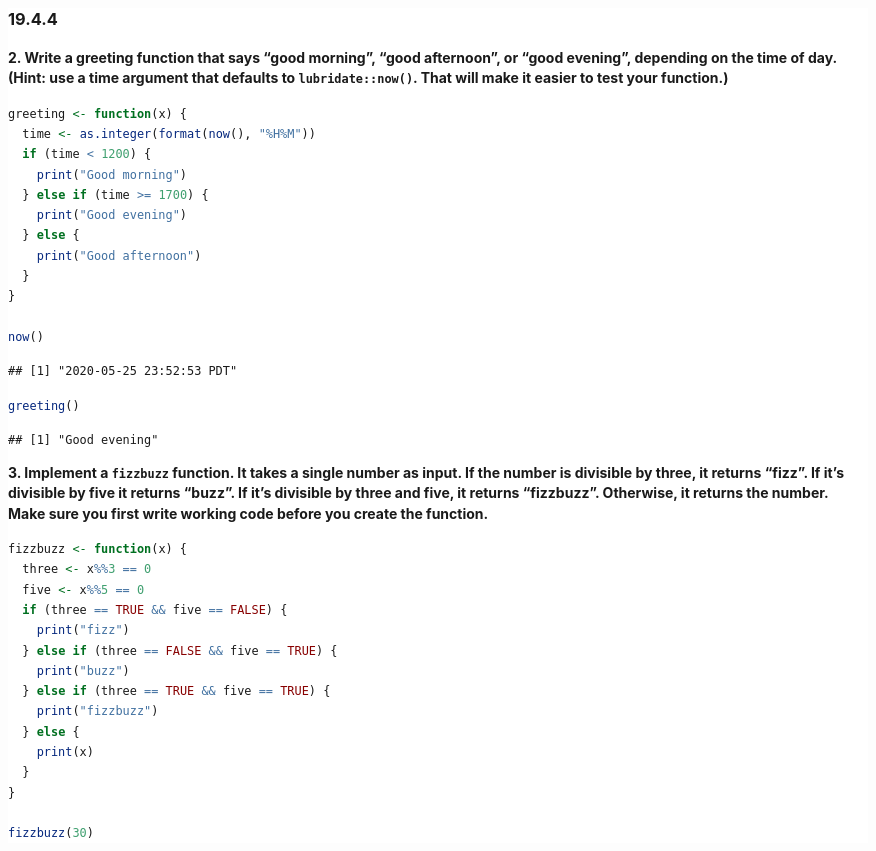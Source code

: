 ### 19.4.4

**2. Write a greeting function that says “good morning”, “good afternoon”, or “good evening”, depending on the time of day. (Hint: use a time argument that defaults to `lubridate::now()`. That will make it easier to test your function.)**    

```r
greeting <- function(x) {
  time <- as.integer(format(now(), "%H%M"))
  if (time < 1200) {
    print("Good morning")
  } else if (time >= 1700) {
    print("Good evening") 
  } else {
    print("Good afternoon")
  }
}

now()
```

```
## [1] "2020-05-25 23:52:53 PDT"
```

```r
greeting()
```

```
## [1] "Good evening"
```

**3. Implement a `fizzbuzz` function. It takes a single number as input. If the number is divisible by three, it returns “fizz”. If it’s divisible by five it returns “buzz”. If it’s divisible by three and five, it returns “fizzbuzz”. Otherwise, it returns the number. Make sure you first write working code before you create the function.**   

```r
fizzbuzz <- function(x) {
  three <- x%%3 == 0 
  five <- x%%5 == 0 
  if (three == TRUE && five == FALSE) {
    print("fizz")
  } else if (three == FALSE && five == TRUE) {
    print("buzz")
  } else if (three == TRUE && five == TRUE) {
    print("fizzbuzz")
  } else {
    print(x)
  }
}

fizzbuzz(30)
```
